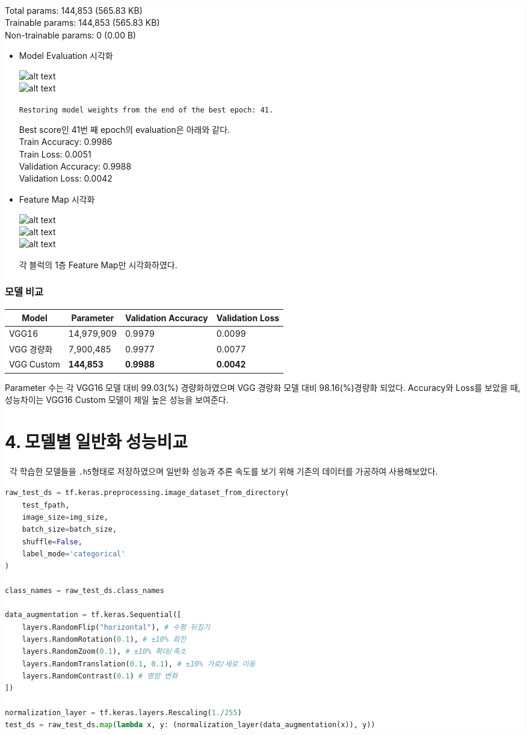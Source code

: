   Total params: 144,853 (565.83 KB)<br/>
  Trainable params: 144,853 (565.83 KB)<br/>
  Non-trainable params: 0 (0.00 B)<br/>

- Model Evaluation 시각화
  
  ![alt text](/assets/images/cnnproject_vggcustom_accuracy.png)<br/>
  ![alt text](/assets/images/cnnproject_vggcustom_loss.png)<br/>
  ```
  Restoring model weights from the end of the best epoch: 41.
  ```
  Best score인 41번 째 epoch의 evaluation은 아래와 같다.<br/>
  Train Accuracy: 0.9986<br/>
  Train Loss: 0.0051<br/>
  Validation Accuracy: 0.9988<br/>
  Validation Loss: 0.0042<br/>
  
- Feature Map 시각화<br/>

  ![alt text](/assets/images/cnnproject_vggcustom_layer1.png)<br/>
  ![alt text](/assets/images/cnnproject_vggcustom_layer2.png)<br/>
  ![alt text](/assets/images/cnnproject_vggcustom_layer3.png)<br/>

  각 블럭의 1층 Feature Map만 시각화하였다.

### 모델 비교

|Model|Parameter|Validation Accuracy|Validation Loss|
|---|--------|--|--|
|VGG16|14,979,909|0.9979|0.0099|
|VGG 경량화|7,900,485|0.9977|0.0077|
|VGG Custom|**144,853**|**0.9988**|**0.0042**|

Parameter 수는 각 VGG16 모델 대비 99.03(%) 경량화하였으며 VGG 경량화 모델 대비 98.16(%)경량화 되었다. Accuracy와 Loss를 보았을 때, 성능차이는 VGG16 Custom 모델이 제일 높은 성능을 보여준다.

# 4. 모델별 일반화 성능비교

&nbsp;&nbsp;각 학습한 모델들을 `.h5`형태로 저장하였으며 일반화 성능과 추론 속도를 보기 위해 기존의 데이터를 가공하여 사용해보았다.

```python
raw_test_ds = tf.keras.preprocessing.image_dataset_from_directory(
    test_fpath,
    image_size=img_size,
    batch_size=batch_size,
    shuffle=False,
    label_mode='categorical'
)

class_names = raw_test_ds.class_names

data_augmentation = tf.keras.Sequential([
    layers.RandomFlip("horizontal"), # 수평 뒤집기
    layers.RandomRotation(0.1), # ±10% 회전
    layers.RandomZoom(0.1), # ±10% 확대/축소
    layers.RandomTranslation(0.1, 0.1), # ±10% 가로/세로 이동
    layers.RandomContrast(0.1) # 명암 변화
])

normalization_layer = tf.keras.layers.Rescaling(1./255)
test_ds = raw_test_ds.map(lambda x, y: (normalization_layer(data_augmentation(x)), y))

```
